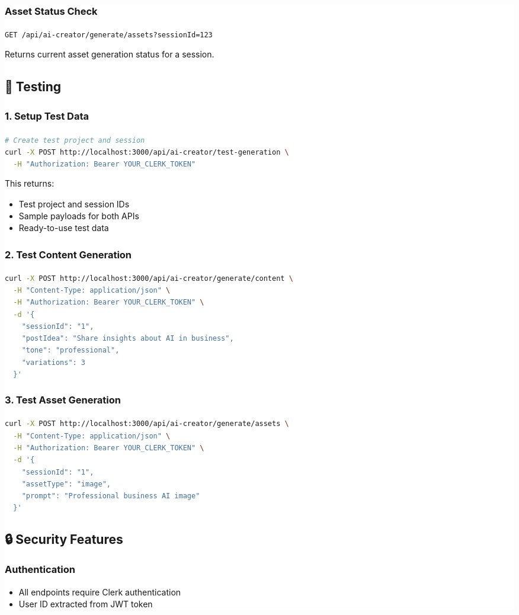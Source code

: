 
### Asset Status Check
```
GET /api/ai-creator/generate/assets?sessionId=123
```

Returns current asset generation status for a session.

## 🧪 Testing

### 1. Setup Test Data

```bash
# Create test project and session
curl -X POST http://localhost:3000/api/ai-creator/test-generation \
  -H "Authorization: Bearer YOUR_CLERK_TOKEN"
```

This returns:
- Test project and session IDs
- Sample payloads for both APIs
- Ready-to-use test data

### 2. Test Content Generation

```bash
curl -X POST http://localhost:3000/api/ai-creator/generate/content \
  -H "Content-Type: application/json" \
  -H "Authorization: Bearer YOUR_CLERK_TOKEN" \
  -d '{
    "sessionId": "1",
    "postIdea": "Share insights about AI in business",
    "tone": "professional",
    "variations": 3
  }'
```

### 3. Test Asset Generation

```bash
curl -X POST http://localhost:3000/api/ai-creator/generate/assets \
  -H "Content-Type: application/json" \
  -H "Authorization: Bearer YOUR_CLERK_TOKEN" \
  -d '{
    "sessionId": "1",
    "assetType": "image",
    "prompt": "Professional business AI image"
  }'
```

## 🔒 Security Features

### Authentication
- All endpoints require Clerk authentication
- User ID extracted from JWT token
